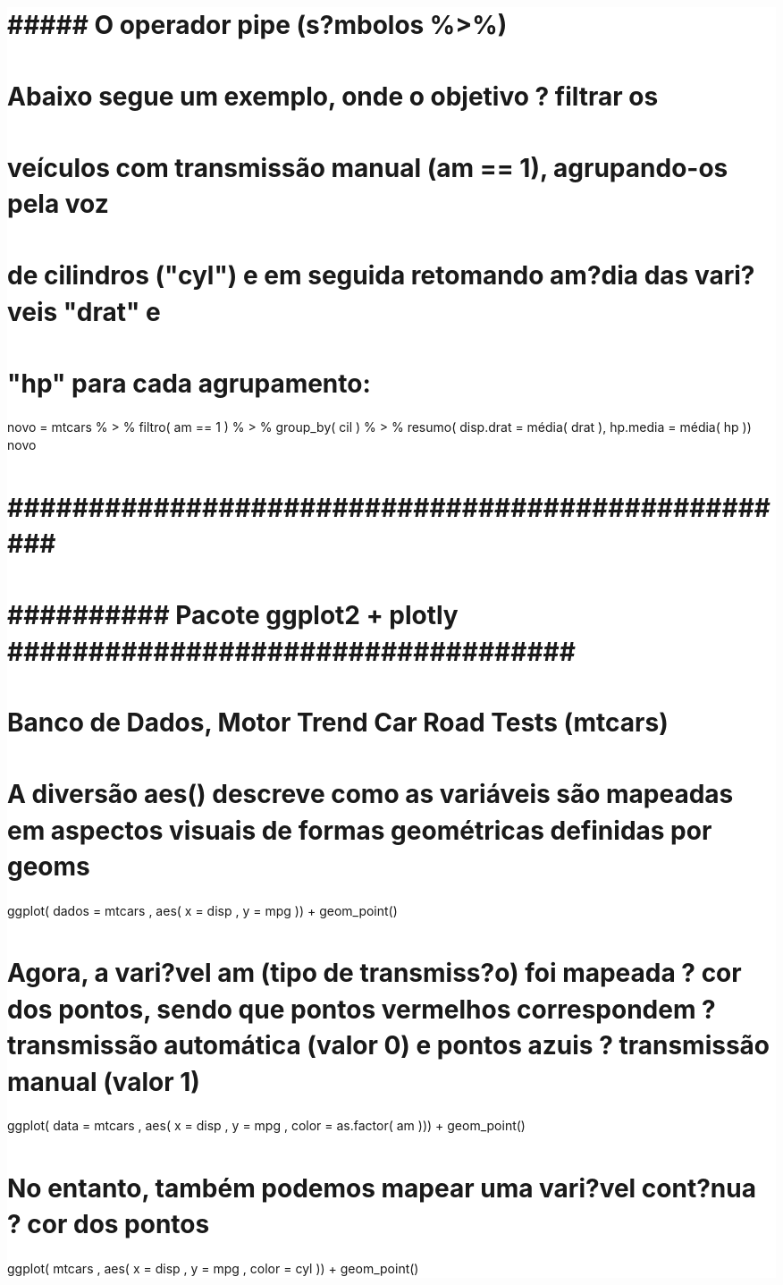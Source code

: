 # ##### O operador pipe (s?mbolos %>%) #############################
# Abaixo segue um exemplo, onde o objetivo ? filtrar os
# veículos com transmissão manual (am == 1), agrupando-os pela voz
# de cilindros ("cyl") e em seguida retomando am?dia das vari?veis "drat" e
# "hp" para cada agrupamento:

novo  =  mtcars % > %
  filtro( am  ==  1 ) % > %
  group_by( cil ) % > %
  resumo( disp.drat = média( drat ),
            hp.media = média( hp ))
novo

# ################################################## #############################


# ########## Pacote ggplot2 + plotly ################################### ###########
# Banco de Dados, Motor Trend Car Road Tests (mtcars)

# A diversão aes() descreve como as variáveis ​​são mapeadas em aspectos visuais de formas geométricas definidas por geoms
ggplot( dados  =  mtcars , aes( x  =  disp , y  =  mpg )) + 
  geom_point()

# Agora, a vari?vel am (tipo de transmiss?o) foi mapeada ? cor dos pontos, sendo que pontos vermelhos correspondem ? transmissão automática (valor 0) e pontos azuis ? transmissão manual (valor 1)
ggplot( data  =  mtcars , aes( x  =  disp , y  =  mpg , color  = as.factor( am ))) + 
  geom_point()

# No entanto, também podemos mapear uma vari?vel cont?nua ? cor dos pontos
ggplot( mtcars , aes( x  =  disp , y  =  mpg , color  =  cyl )) + 
  geom_point()
